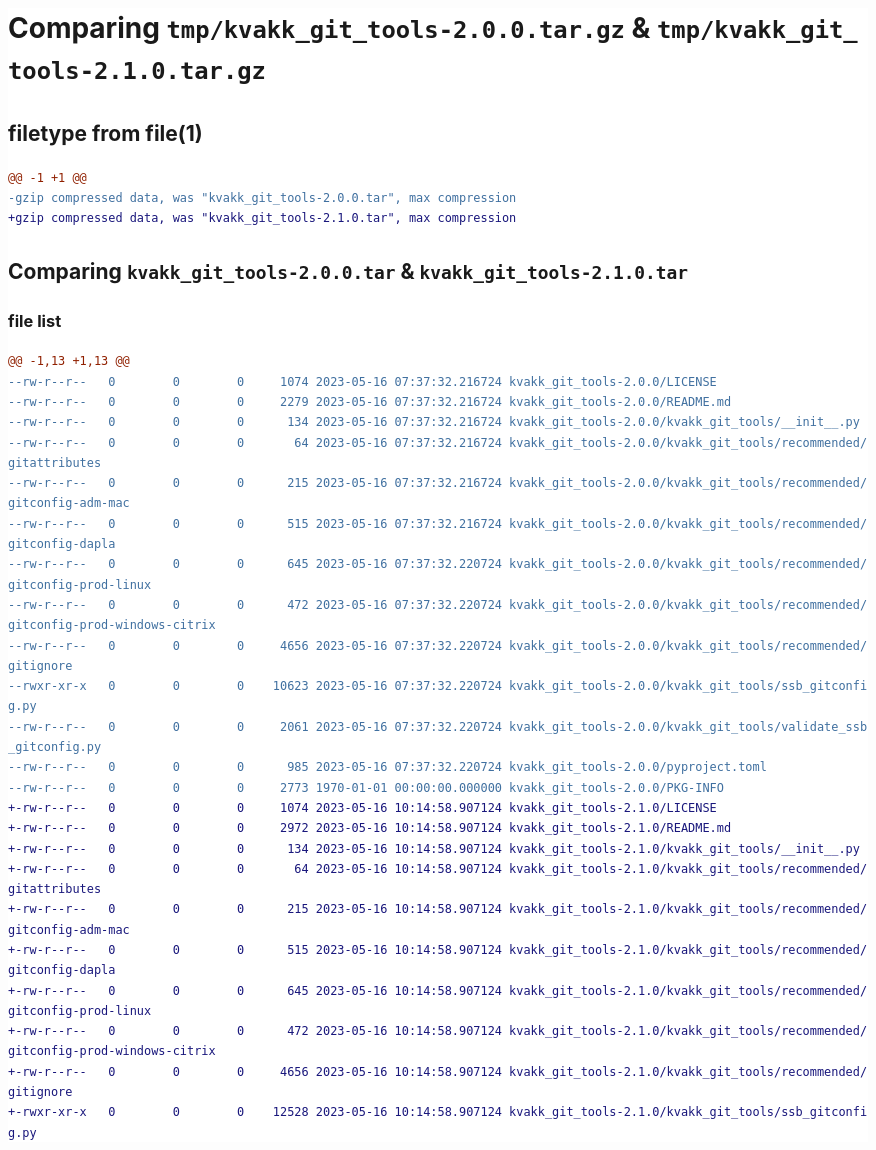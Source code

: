 # Comparing `tmp/kvakk_git_tools-2.0.0.tar.gz` & `tmp/kvakk_git_tools-2.1.0.tar.gz`

## filetype from file(1)

```diff
@@ -1 +1 @@
-gzip compressed data, was "kvakk_git_tools-2.0.0.tar", max compression
+gzip compressed data, was "kvakk_git_tools-2.1.0.tar", max compression
```

## Comparing `kvakk_git_tools-2.0.0.tar` & `kvakk_git_tools-2.1.0.tar`

### file list

```diff
@@ -1,13 +1,13 @@
--rw-r--r--   0        0        0     1074 2023-05-16 07:37:32.216724 kvakk_git_tools-2.0.0/LICENSE
--rw-r--r--   0        0        0     2279 2023-05-16 07:37:32.216724 kvakk_git_tools-2.0.0/README.md
--rw-r--r--   0        0        0      134 2023-05-16 07:37:32.216724 kvakk_git_tools-2.0.0/kvakk_git_tools/__init__.py
--rw-r--r--   0        0        0       64 2023-05-16 07:37:32.216724 kvakk_git_tools-2.0.0/kvakk_git_tools/recommended/gitattributes
--rw-r--r--   0        0        0      215 2023-05-16 07:37:32.216724 kvakk_git_tools-2.0.0/kvakk_git_tools/recommended/gitconfig-adm-mac
--rw-r--r--   0        0        0      515 2023-05-16 07:37:32.216724 kvakk_git_tools-2.0.0/kvakk_git_tools/recommended/gitconfig-dapla
--rw-r--r--   0        0        0      645 2023-05-16 07:37:32.220724 kvakk_git_tools-2.0.0/kvakk_git_tools/recommended/gitconfig-prod-linux
--rw-r--r--   0        0        0      472 2023-05-16 07:37:32.220724 kvakk_git_tools-2.0.0/kvakk_git_tools/recommended/gitconfig-prod-windows-citrix
--rw-r--r--   0        0        0     4656 2023-05-16 07:37:32.220724 kvakk_git_tools-2.0.0/kvakk_git_tools/recommended/gitignore
--rwxr-xr-x   0        0        0    10623 2023-05-16 07:37:32.220724 kvakk_git_tools-2.0.0/kvakk_git_tools/ssb_gitconfig.py
--rw-r--r--   0        0        0     2061 2023-05-16 07:37:32.220724 kvakk_git_tools-2.0.0/kvakk_git_tools/validate_ssb_gitconfig.py
--rw-r--r--   0        0        0      985 2023-05-16 07:37:32.220724 kvakk_git_tools-2.0.0/pyproject.toml
--rw-r--r--   0        0        0     2773 1970-01-01 00:00:00.000000 kvakk_git_tools-2.0.0/PKG-INFO
+-rw-r--r--   0        0        0     1074 2023-05-16 10:14:58.907124 kvakk_git_tools-2.1.0/LICENSE
+-rw-r--r--   0        0        0     2972 2023-05-16 10:14:58.907124 kvakk_git_tools-2.1.0/README.md
+-rw-r--r--   0        0        0      134 2023-05-16 10:14:58.907124 kvakk_git_tools-2.1.0/kvakk_git_tools/__init__.py
+-rw-r--r--   0        0        0       64 2023-05-16 10:14:58.907124 kvakk_git_tools-2.1.0/kvakk_git_tools/recommended/gitattributes
+-rw-r--r--   0        0        0      215 2023-05-16 10:14:58.907124 kvakk_git_tools-2.1.0/kvakk_git_tools/recommended/gitconfig-adm-mac
+-rw-r--r--   0        0        0      515 2023-05-16 10:14:58.907124 kvakk_git_tools-2.1.0/kvakk_git_tools/recommended/gitconfig-dapla
+-rw-r--r--   0        0        0      645 2023-05-16 10:14:58.907124 kvakk_git_tools-2.1.0/kvakk_git_tools/recommended/gitconfig-prod-linux
+-rw-r--r--   0        0        0      472 2023-05-16 10:14:58.907124 kvakk_git_tools-2.1.0/kvakk_git_tools/recommended/gitconfig-prod-windows-citrix
+-rw-r--r--   0        0        0     4656 2023-05-16 10:14:58.907124 kvakk_git_tools-2.1.0/kvakk_git_tools/recommended/gitignore
+-rwxr-xr-x   0        0        0    12528 2023-05-16 10:14:58.907124 kvakk_git_tools-2.1.0/kvakk_git_tools/ssb_gitconfig.py
```